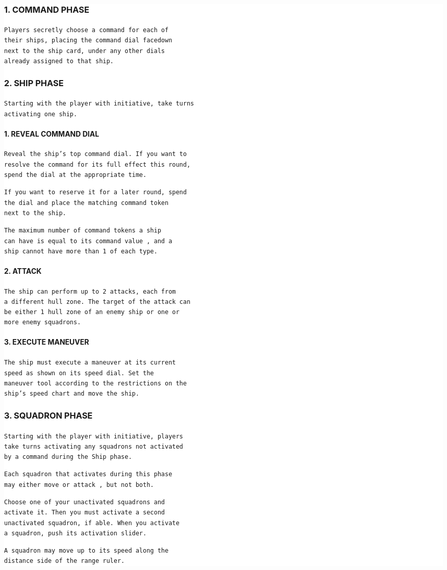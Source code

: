 ### 1. COMMAND PHASE

```
Players secretly choose a command for each of
their ships, placing the command dial facedown
next to the ship card, under any other dials
already assigned to that ship.
```
### 2. SHIP PHASE

```
Starting with the player with initiative, take turns
activating one ship.
```
#### 1. REVEAL COMMAND DIAL

```
Reveal the ship’s top command dial. If you want to
resolve the command for its full effect this round,
spend the dial at the appropriate time.
```
```
If you want to reserve it for a later round, spend
the dial and place the matching command token
next to the ship.
```
```
The maximum number of command tokens a ship
can have is equal to its command value , and a
ship cannot have more than 1 of each type.
```
#### 2. ATTACK

```
The ship can perform up to 2 attacks, each from
a different hull zone. The target of the attack can
be either 1 hull zone of an enemy ship or one or
more enemy squadrons.
```
#### 3. EXECUTE MANEUVER

```
The ship must execute a maneuver at its current
speed as shown on its speed dial. Set the
maneuver tool according to the restrictions on the
ship’s speed chart and move the ship.
```
### 3. SQUADRON PHASE

```
Starting with the player with initiative, players
take turns activating any squadrons not activated
by a command during the Ship phase.
```
```
Each squadron that activates during this phase
may either move or attack , but not both.
```
```
Choose one of your unactivated squadrons and
activate it. Then you must activate a second
unactivated squadron, if able. When you activate
a squadron, push its activation slider.
```
```
A squadron may move up to its speed along the
distance side of the range ruler.
```